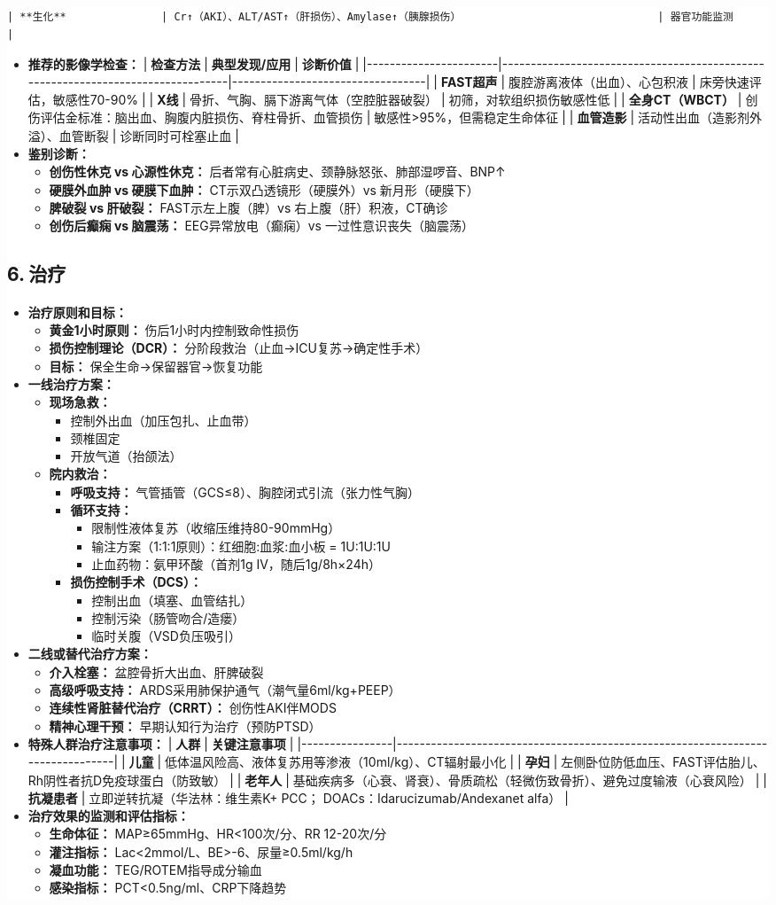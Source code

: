     | **生化**               | Cr↑（AKI）、ALT/AST↑（肝损伤）、Amylase↑（胰腺损伤）                               | 器官功能监测                      |
* **推荐的影像学检查：**
    | **检查方法**          | **典型发现/应用**                                                                 | **诊断价值**                     |
    |-----------------------|---------------------------------------------------------------------------------|----------------------------------|
    | **FAST超声**          | 腹腔游离液体（出血）、心包积液                                                   | 床旁快速评估，敏感性70-90%       |
    | **X线**               | 骨折、气胸、膈下游离气体（空腔脏器破裂）                                           | 初筛，对软组织损伤敏感性低        |
    | **全身CT（WBCT）**    | 创伤评估金标准：脑出血、胸腹内脏损伤、脊柱骨折、血管损伤                           | 敏感性>95%，但需稳定生命体征      |
    | **血管造影**          | 活动性出血（造影剂外溢）、血管断裂                                               | 诊断同时可栓塞止血                |
* **鉴别诊断：**
    * **创伤性休克 vs 心源性休克：** 后者常有心脏病史、颈静脉怒张、肺部湿啰音、BNP↑
    * **硬膜外血肿 vs 硬膜下血肿：** CT示双凸透镜形（硬膜外）vs 新月形（硬膜下）
    * **脾破裂 vs 肝破裂：** FAST示左上腹（脾）vs 右上腹（肝）积液，CT确诊
    * **创伤后癫痫 vs 脑震荡：** EEG异常放电（癫痫）vs 一过性意识丧失（脑震荡）

## 6. 治疗
* **治疗原则和目标：**
    * **黄金1小时原则：** 伤后1小时内控制致命性损伤
    * **损伤控制理论（DCR）：** 分阶段救治（止血→ICU复苏→确定性手术）
    * **目标：** 保全生命→保留器官→恢复功能
* **一线治疗方案：**
    * **现场急救：**
        * 控制外出血（加压包扎、止血带）
        * 颈椎固定
        * 开放气道（抬颌法）
    * **院内救治：**
        * **呼吸支持：** 气管插管（GCS≤8）、胸腔闭式引流（张力性气胸）
        * **循环支持：**
            * 限制性液体复苏（收缩压维持80-90mmHg）
            * 输注方案（1:1:1原则）：红细胞:血浆:血小板 = 1U:1U:1U
            * 止血药物：氨甲环酸（首剂1g IV，随后1g/8h×24h）
        * **损伤控制手术（DCS）：** 
            * 控制出血（填塞、血管结扎）
            * 控制污染（肠管吻合/造瘘）
            * 临时关腹（VSD负压吸引）
* **二线或替代治疗方案：**
    * **介入栓塞：** 盆腔骨折大出血、肝脾破裂
    * **高级呼吸支持：** ARDS采用肺保护通气（潮气量6ml/kg+PEEP）
    * **连续性肾脏替代治疗（CRRT）：** 创伤性AKI伴MODS
    * **精神心理干预：** 早期认知行为治疗（预防PTSD）
* **特殊人群治疗注意事项：**
    | **人群**       | **关键注意事项**                                                                 |
    |----------------|--------------------------------------------------------------------------------|
    | **儿童**       | 低体温风险高、液体复苏用等渗液（10ml/kg）、CT辐射最小化                          |
    | **孕妇**       | 左侧卧位防低血压、FAST评估胎儿、Rh阴性者抗D免疫球蛋白（防致敏）                  |
    | **老年人**     | 基础疾病多（心衰、肾衰）、骨质疏松（轻微伤致骨折）、避免过度输液（心衰风险）      |
    | **抗凝患者**   | 立即逆转抗凝（华法林：维生素K+ PCC； DOACs：Idarucizumab/Andexanet alfa）       |
* **治疗效果的监测和评估指标：**
    * **生命体征：** MAP≥65mmHg、HR<100次/分、RR 12-20次/分
    * **灌注指标：** Lac<2mmol/L、BE>-6、尿量≥0.5ml/kg/h
    * **凝血功能：** TEG/ROTEM指导成分输血
    * **感染指标：** PCT<0.5ng/ml、CRP下降趋势
